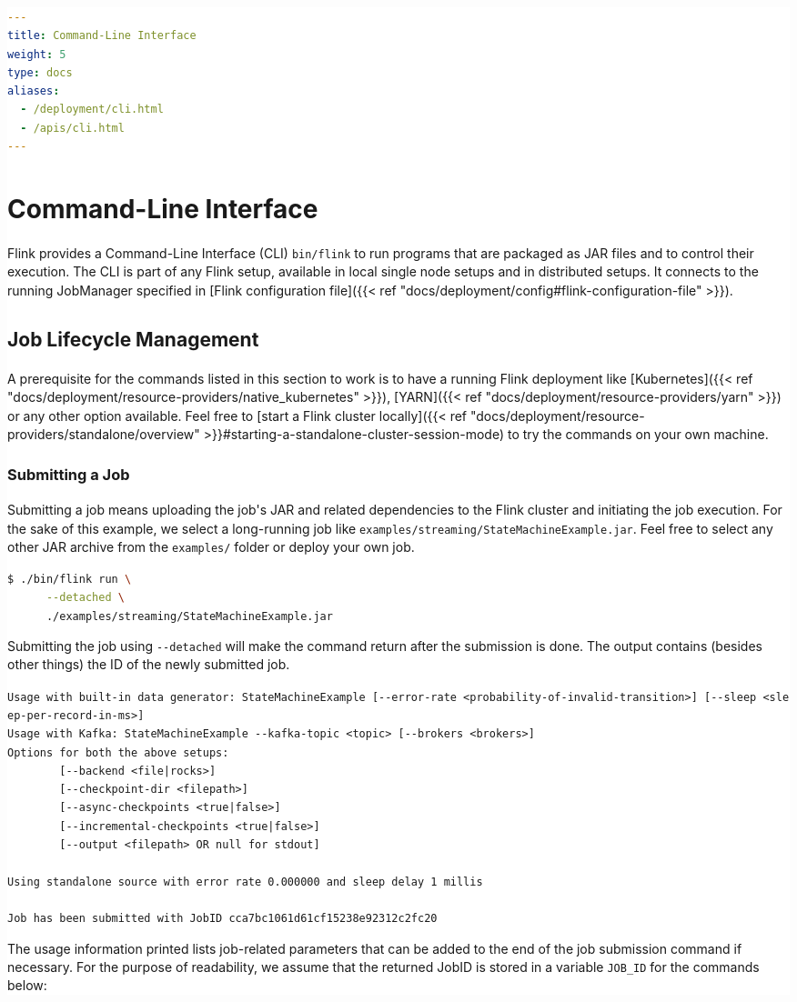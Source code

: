 ```yaml
---
title: Command-Line Interface
weight: 5
type: docs
aliases:
  - /deployment/cli.html
  - /apis/cli.html
---
```



# Command-Line Interface

Flink provides a Command-Line Interface (CLI) `bin/flink` to run programs that 
are packaged as JAR files and to control their execution. The CLI is part of any 
Flink setup, available in local single node setups and in distributed setups. 
It connects to the running JobManager specified in [Flink configuration file]({{< ref "docs/deployment/config#flink-configuration-file" >}}).

## Job Lifecycle Management

A prerequisite for the commands listed in this section to work is to have a running Flink deployment 
like [Kubernetes]({{< ref "docs/deployment/resource-providers/native_kubernetes" >}}), 
[YARN]({{< ref "docs/deployment/resource-providers/yarn" >}}) or any other option available. Feel free to 
[start a Flink cluster locally]({{< ref "docs/deployment/resource-providers/standalone/overview" >}}#starting-a-standalone-cluster-session-mode) 
to try the commands on your own machine.
 
### Submitting a Job

Submitting a job means uploading the job's JAR and related dependencies to the Flink cluster and 
initiating the job execution. For the sake of this example, we select a long-running job like 
`examples/streaming/StateMachineExample.jar`. Feel free to select any other JAR archive from the 
`examples/` folder or deploy your own job.
```bash
$ ./bin/flink run \
      --detached \
      ./examples/streaming/StateMachineExample.jar
```
Submitting the job using `--detached` will make the command return after the submission is done.
The output contains (besides other things) the ID of the newly submitted job.
```
Usage with built-in data generator: StateMachineExample [--error-rate <probability-of-invalid-transition>] [--sleep <sleep-per-record-in-ms>]
Usage with Kafka: StateMachineExample --kafka-topic <topic> [--brokers <brokers>]
Options for both the above setups:
        [--backend <file|rocks>]
        [--checkpoint-dir <filepath>]
        [--async-checkpoints <true|false>]
        [--incremental-checkpoints <true|false>]
        [--output <filepath> OR null for stdout]

Using standalone source with error rate 0.000000 and sleep delay 1 millis

Job has been submitted with JobID cca7bc1061d61cf15238e92312c2fc20
```
The usage information printed lists job-related parameters that can be added to the end of the job 
submission command if necessary. For the purpose of readability, we assume that the returned JobID is 
stored in a variable `JOB_ID` for the commands below:
```bash
```